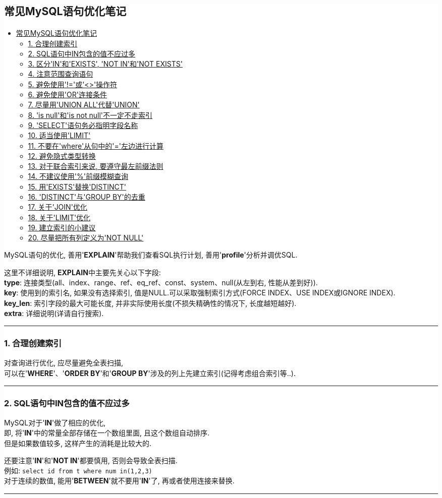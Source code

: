 ## 常见MySQL语句优化笔记

- [常见MySQL语句优化笔记](#常见mysql语句优化笔记)
  - [1. 合理创建索引](#1-合理创建索引)
  - [2. SQL语句中IN包含的值不应过多](#2-sql语句中in包含的值不应过多)
  - [3. 区分'IN'和'EXISTS', 'NOT IN'和'NOT EXISTS'](#3-区分in和exists-not-in和not-exists)
  - [4. 注意范围查询语句](#4-注意范围查询语句)
  - [5. 避免使用'!='或'<>'操作符](#5-避免使用或操作符)
  - [6. 避免使用'OR'连接条件](#6-避免使用or连接条件)
  - [7. 尽量用'UNION ALL'代替'UNION'](#7-尽量用union-all代替union)
  - [8. 'is null'和'is not null'不一定不走索引](#8-is-null和is-not-null不一定不走索引)
  - [9. 'SELECT'语句务必指明字段名称](#9-select语句务必指明字段名称)
  - [10. 适当使用'LIMIT'](#10-适当使用limit)
  - [11. 不要在'where'从句中的'='左边进行计算](#11-不要在where从句中的左边进行计算)
  - [12. 避免隐式类型转换](#12-避免隐式类型转换)
  - [13. 对于联合索引来说, 要遵守最左前缀法则](#13-对于联合索引来说-要遵守最左前缀法则)
  - [14. 不建议使用'%'前缀模糊查询](#14-不建议使用前缀模糊查询)
  - [15. 用'EXISTS'替换'DISTINCT'](#15-用exists替换distinct)
  - [16. 'DISTINCT'与'GROUP BY'的去重](#16-distinct与group-by的去重)
  - [17. 关于'JOIN'优化](#17-关于join优化)
  - [18. 关于'LIMIT'优化](#18-关于limit优化)
  - [19. 建立索引的小建议](#19-建立索引的小建议)
  - [20. 尽量把所有列定义为'NOT NULL'](#20-尽量把所有列定义为not-null)

MySQL语句的优化, 善用'**EXPLAIN**'帮助我们查看SQL执行计划, 善用'**profile**'分析并调优SQL.

这里不详细说明, **EXPLAIN**中主要先关心以下字段:   
**type**: 连接类型(all、index、range、ref、eq_ref、const、system、null(从左到右, 性能从差到好)).  
**key**: 使用到的索引名, 如果没有选择索引, 值是NULL.可以采取强制索引方式(FORCE INDEX、USE INDEX或IGNORE INDEX).    
**key_len**: 索引字段的最大可能长度, 并非实际使用长度(不损失精确性的情况下, 长度越短越好).  
**extra**: 详细说明(详请自行搜索).  

---

### 1. 合理创建索引

对查询进行优化, 应尽量避免全表扫描,  
可以在'**WHERE**'、'**ORDER BY**'和'**GROUP BY**'涉及的列上先建立索引(记得考虑组合索引等..).  

---

### 2. SQL语句中IN包含的值不应过多

MySQL对于'**IN**'做了相应的优化,   
即, 将'**IN**'中的常量全部存储在一个数组里面, 且这个数组自动排序.  
但是如果数值较多, 这样产生的消耗是比较大的.  

还要注意'**IN**'和'**NOT IN**'都要慎用, 否则会导致全表扫描.  
例如: `select id from t where num in(1,2,3)`  
对于连续的数值, 能用'**BETWEEN**'就不要用'**IN**'了, 再或者使用连接来替换.  

---
